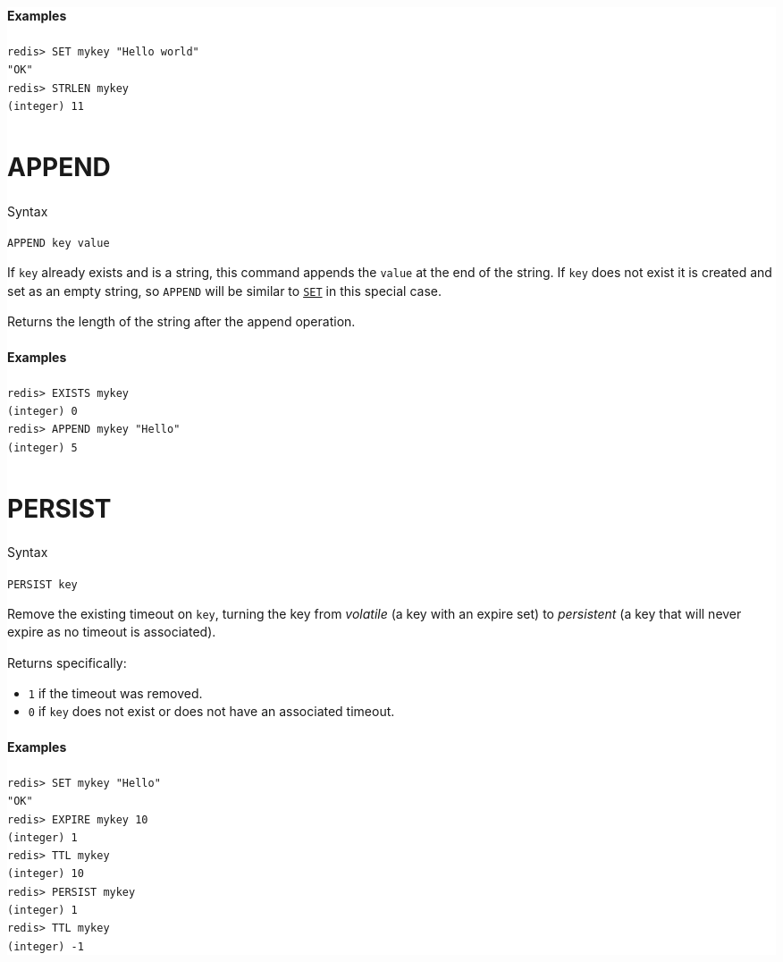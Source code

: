 #### Examples

```
redis> SET mykey "Hello world"
"OK"
redis> STRLEN mykey
(integer) 11
```

# APPEND

Syntax

```
APPEND key value
```

If `key` already exists and is a string, this command appends the `value` at the end of the string. If `key` does not exist it is created and set as an empty string, so `APPEND` will be similar to [`SET`](https://redis.io/commands/set) in this special case.

Returns the length of the string after the append operation.

#### Examples

```
redis> EXISTS mykey
(integer) 0
redis> APPEND mykey "Hello"
(integer) 5
```

# PERSIST

Syntax

```
PERSIST key
```

Remove the existing timeout on `key`, turning the key from *volatile* (a key with an expire set) to *persistent* (a key that will never expire as no timeout is associated).

Returns specifically:

- `1` if the timeout was removed.
- `0` if `key` does not exist or does not have an associated timeout.

#### Examples

```
redis> SET mykey "Hello"
"OK"
redis> EXPIRE mykey 10
(integer) 1
redis> TTL mykey
(integer) 10
redis> PERSIST mykey
(integer) 1
redis> TTL mykey
(integer) -1
```
